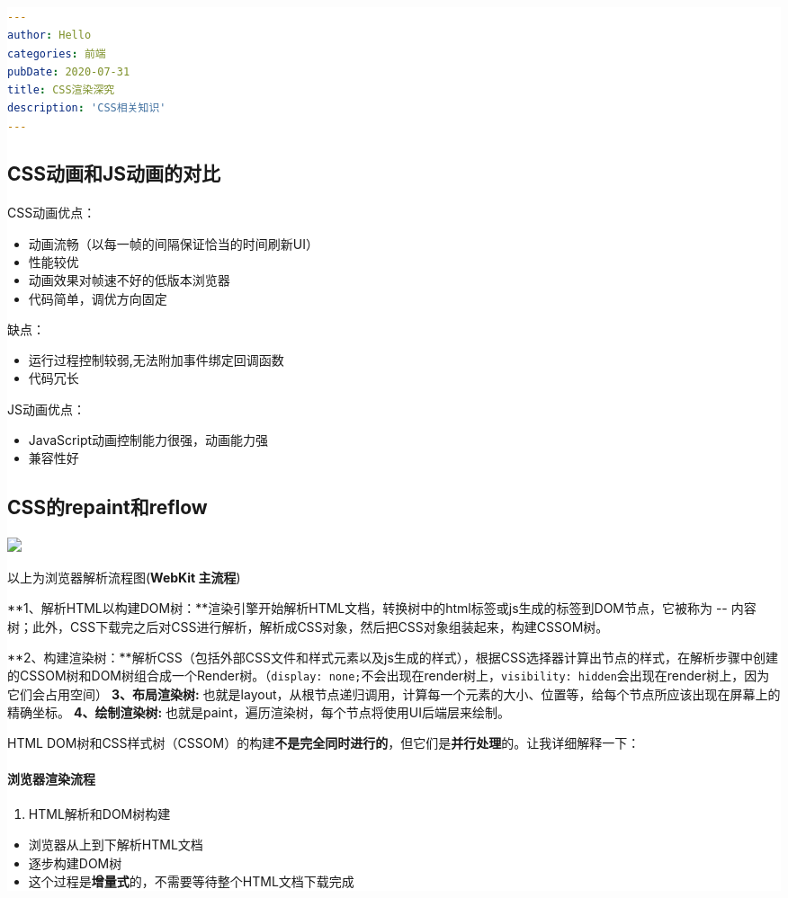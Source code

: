 ```yaml
---
author: Hello
categories: 前端
pubDate: 2020-07-31 
title: CSS渲染深究
description: 'CSS相关知识'
---
```





## CSS动画和JS动画的对比

CSS动画优点：

- 动画流畅（以每一帧的间隔保证恰当的时间刷新UI）
- 性能较优
- 动画效果对帧速不好的低版本浏览器
- 代码简单，调优方向固定

缺点：

- 运行过程控制较弱,无法附加事件绑定回调函数
- 代码冗长

JS动画优点：

- JavaScript动画控制能力很强，动画能力强
- 兼容性好



## CSS的repaint和reflow

![](/simple-blog/CSS渲染深究/reflow.png)

以上为浏览器解析流程图(**WebKit 主流程**)

**1、解析HTML以构建DOM树：**渲染引擎开始解析HTML文档，转换树中的html标签或js生成的标签到DOM节点，它被称为 -- 内容树；此外，CSS下载完之后对CSS进行解析，解析成CSS对象，然后把CSS对象组装起来，构建CSSOM树。

**2、构建渲染树：**解析CSS（包括外部CSS文件和样式元素以及js生成的样式），根据CSS选择器计算出节点的样式，在解析步骤中创建的CSSOM树和DOM树组合成一个Render树。（`display: none;`不会出现在render树上，`visibility: hidden`会出现在render树上，因为它们会占用空间）
**3、布局渲染树:** 也就是layout，从根节点递归调用，计算每一个元素的大小、位置等，给每个节点所应该出现在屏幕上的精确坐标。
**4、绘制渲染树:** 也就是paint，遍历渲染树，每个节点将使用UI后端层来绘制。

HTML DOM树和CSS样式树（CSSOM）的构建**不是完全同时进行的**，但它们是**并行处理**的。让我详细解释一下：
#### 浏览器渲染流程

 1. HTML解析和DOM树构建

- 浏览器从上到下解析HTML文档
- 逐步构建DOM树
- 这个过程是**增量式**的，不需要等待整个HTML文档下载完成
